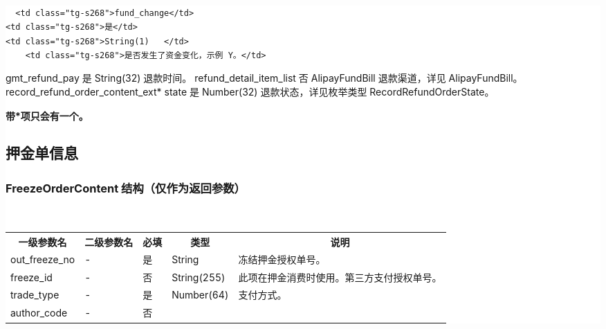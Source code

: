       <td class="tg-s268">fund_change</td>
    <td class="tg-s268">是</td>
    <td class="tg-s268">String(1)	</td>
		<td class="tg-s268">是否发生了资金变化，示例 Y。</td>
  </tr>
	<tr>  
      <td class="tg-s268">gmt_refund_pay</td>
    <td class="tg-s268">是</td>
    <td class="tg-s268"> String(32)</td>
		<td class="tg-s268">退款时间。</td>
  </tr>
	<tr> 
      <td class="tg-s268">refund_detail_item_list</td>
    <td class="tg-s268">否</td>
    <td class="tg-s268"> AlipayFundBill 	</td>
		<td class="tg-s268">退款渠道，详见 AlipayFundBill。</td>
  </tr>
	<tr> 
      <td class="tg-s268">record_refund_order_content_ext*</td>
			<td class="tg-s268">state</td>
    <td class="tg-s268">是</td>
    <td class="tg-s268"> Number(32)</td>
		<td class="tg-s268">  退款状态，详见枚举类型 RecordRefundOrderState。</td>
  </tr>
</table>

**带\*项只会有一个。**
## 押金单信息
### FreezeOrderContent 结构（仅作为返回参数）
<table class="tg">
  <tr>
    <th class="tg-s268">一级参数名</th>
    <th class="tg-s268">二级参数名</th>
    <th class="tg-s268">必填</th>
    <th class="tg-s268">类型</th>
    <th class="tg-s268">说明</th>
  </tr>
  <tr>
    <td class="tg-0lax"><a id="manage_tool">out_freeze_no</a></td>
    <td class="tg-s268">- </td>
    <td class="tg-s268">是</td>
    <td class="tg-s268">String</td>
    <td class="tg-s268">冻结押金授权单号。</td>
  </tr>
  <tr> 　 
    <td class="tg-s268">freeze_id</td>
    <td class="tg-s268">-</td>
    <td class="tg-s268">否</td>
    <td class="tg-s268"> String(255)</td>
		<td class="tg-s268"> 此项在押金消费时使用。第三方支付授权单号。</td>
  </tr>
  <tr> 　 
     <td class="tg-s268">trade_type</td>
    <td class="tg-s268">-</td>
    <td class="tg-s268">是</td>
    <td class="tg-s268"> Number(64)   </td>
		<td class="tg-s268">支付方式。</td>
  </tr>
  <tr> 　   
      <td class="tg-s268">author_code</td>
    <td class="tg-s268">-</td>
    <td class="tg-s268">否</td>